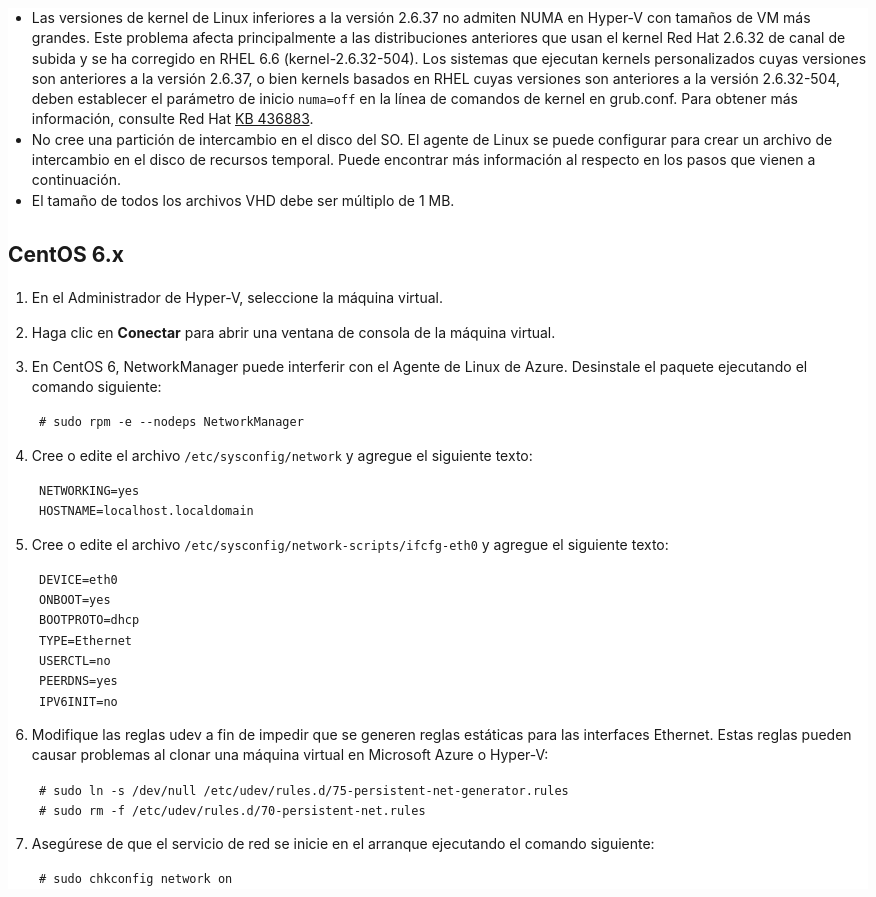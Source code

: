 * Las versiones de kernel de Linux inferiores a la versión 2.6.37 no admiten NUMA en Hyper-V con tamaños de VM más grandes. Este problema afecta principalmente a las distribuciones anteriores que usan el kernel Red Hat 2.6.32 de canal de subida y se ha corregido en RHEL 6.6 (kernel-2.6.32-504). Los sistemas que ejecutan kernels personalizados cuyas versiones son anteriores a la versión 2.6.37, o bien kernels basados en RHEL cuyas versiones son anteriores a la versión 2.6.32-504, deben establecer el parámetro de inicio `numa=off` en la línea de comandos de kernel en grub.conf. Para obtener más información, consulte Red Hat [KB 436883](https://access.redhat.com/solutions/436883).
* No cree una partición de intercambio en el disco del SO. El agente de Linux se puede configurar para crear un archivo de intercambio en el disco de recursos temporal.  Puede encontrar más información al respecto en los pasos que vienen a continuación.
* El tamaño de todos los archivos VHD debe ser múltiplo de 1 MB.

## <a name="centos-6x"></a>CentOS 6.x

1. En el Administrador de Hyper-V, seleccione la máquina virtual.

2. Haga clic en **Conectar** para abrir una ventana de consola de la máquina virtual.

3. En CentOS 6, NetworkManager puede interferir con el Agente de Linux de Azure. Desinstale el paquete ejecutando el comando siguiente:
   
        # sudo rpm -e --nodeps NetworkManager

4. Cree o edite el archivo `/etc/sysconfig/network` y agregue el siguiente texto:
   
        NETWORKING=yes
        HOSTNAME=localhost.localdomain

5. Cree o edite el archivo `/etc/sysconfig/network-scripts/ifcfg-eth0` y agregue el siguiente texto:
   
        DEVICE=eth0
        ONBOOT=yes
        BOOTPROTO=dhcp
        TYPE=Ethernet
        USERCTL=no
        PEERDNS=yes
        IPV6INIT=no

6. Modifique las reglas udev a fin de impedir que se generen reglas estáticas para las interfaces Ethernet. Estas reglas pueden causar problemas al clonar una máquina virtual en Microsoft Azure o Hyper-V:
   
        # sudo ln -s /dev/null /etc/udev/rules.d/75-persistent-net-generator.rules
        # sudo rm -f /etc/udev/rules.d/70-persistent-net.rules

7. Asegúrese de que el servicio de red se inicie en el arranque ejecutando el comando siguiente:
   
        # sudo chkconfig network on
